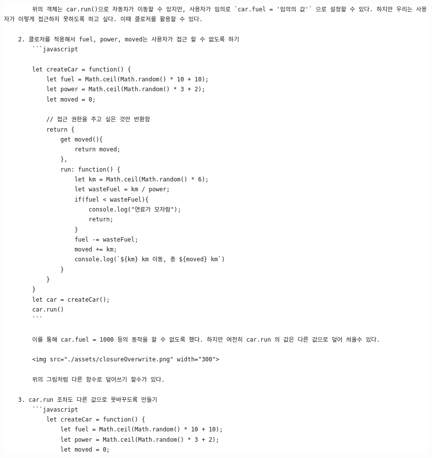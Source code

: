             위의 객체는 car.run()으로 자동차가 이동할 수 있지만, 사용자가 임의로 `car.fuel = '임의의 값'` 으로 설정할 수 있다. 하지만 우리는 사용자가 이렇게 접근하지 못하도록 하고 싶다. 이때 클로저를 활용할 수 있다. 
        
        2. 클로저를 적용해서 fuel, power, moved는 사용자가 접근 할 수 없도록 하기
            ```javascript

            let createCar = function() {
                let fuel = Math.ceil(Math.random() * 10 + 10);
                let power = Math.ceil(Math.random() * 3 + 2);
                let moved = 0;

                // 접근 권한을 주고 싶은 것만 반환함
                return {
                    get moved(){
                        return moved;
                    },
                    run: function() {
                        let km = Math.ceil(Math.random() * 6);
                        let wasteFuel = km / power;
                        if(fuel < wasteFuel){
                            console.log("연료가 모자람");
                            return;
                        }
                        fuel -= wasteFuel;
                        moved += km;
                        console.log(`${km} km 이동, 총 ${moved} km`)
                    }
                }
            }
            let car = createCar();
            car.run()
            ```

            이를 통해 car.fuel = 1000 등의 동작을 할 수 없도록 했다. 하지만 여전히 car.run 의 값은 다른 값으로 덮어 씌울수 있다.

            <img src="./assets/closureOverwrite.png" width="300">

            위의 그림처럼 다른 함수로 덮어쓰기 할수가 있다. 

        3. car.run 조차도 다른 값으로 못바꾸도록 만들기
            ```javascript
                let createCar = function() {
                    let fuel = Math.ceil(Math.random() * 10 + 10);
                    let power = Math.ceil(Math.random() * 3 + 2);
                    let moved = 0;
